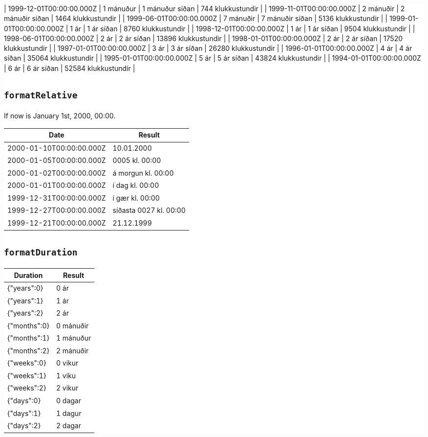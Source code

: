 | 1999-12-01T00:00:00.000Z | 1 mánuður       | 1 mánuður síðan       | 744 klukkustundir              |
| 1999-11-01T00:00:00.000Z | 2 mánuðir       | 2 mánuðir síðan       | 1464 klukkustundir             |
| 1999-06-01T00:00:00.000Z | 7 mánuðir       | 7 mánuðir síðan       | 5136 klukkustundir             |
| 1999-01-01T00:00:00.000Z | 1 ár            | 1 ár síðan            | 8760 klukkustundir             |
| 1998-12-01T00:00:00.000Z | 1 ár            | 1 ár síðan            | 9504 klukkustundir             |
| 1998-06-01T00:00:00.000Z | 2 ár            | 2 ár síðan            | 13896 klukkustundir            |
| 1998-01-01T00:00:00.000Z | 2 ár            | 2 ár síðan            | 17520 klukkustundir            |
| 1997-01-01T00:00:00.000Z | 3 ár            | 3 ár síðan            | 26280 klukkustundir            |
| 1996-01-01T00:00:00.000Z | 4 ár            | 4 ár síðan            | 35064 klukkustundir            |
| 1995-01-01T00:00:00.000Z | 5 ár            | 5 ár síðan            | 43824 klukkustundir            |
| 1994-01-01T00:00:00.000Z | 6 ár            | 6 ár síðan            | 52584 klukkustundir            |

## `formatRelative`

If now is January 1st, 2000, 00:00.

| Date                     | Result                 |
| ------------------------ | ---------------------- |
| 2000-01-10T00:00:00.000Z | 10.01.2000             |
| 2000-01-05T00:00:00.000Z | 0005 kl. 00:00         |
| 2000-01-02T00:00:00.000Z | á morgun kl. 00:00     |
| 2000-01-01T00:00:00.000Z | í dag kl. 00:00        |
| 1999-12-31T00:00:00.000Z | í gær kl. 00:00        |
| 1999-12-27T00:00:00.000Z | síðasta 0027 kl. 00:00 |
| 1999-12-21T00:00:00.000Z | 21.12.1999             |

## `formatDuration`

| Duration      | Result          |
| ------------- | --------------- |
| {"years":0}   | 0 ár            |
| {"years":1}   | 1 ár            |
| {"years":2}   | 2 ár            |
| {"months":0}  | 0 mánuðir       |
| {"months":1}  | 1 mánuður       |
| {"months":2}  | 2 mánuðir       |
| {"weeks":0}   | 0 vikur         |
| {"weeks":1}   | 1 viku          |
| {"weeks":2}   | 2 vikur         |
| {"days":0}    | 0 dagar         |
| {"days":1}    | 1 dagur         |
| {"days":2}    | 2 dagar         |